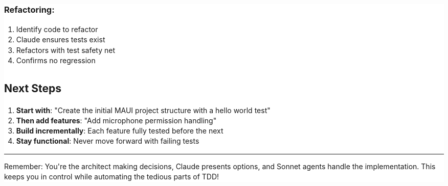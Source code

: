 ### Refactoring:
1. Identify code to refactor
2. Claude ensures tests exist
3. Refactors with test safety net
4. Confirms no regression

## Next Steps

1. **Start with**: "Create the initial MAUI project structure with a hello world test"
2. **Then add features**: "Add microphone permission handling"
3. **Build incrementally**: Each feature fully tested before the next
4. **Stay functional**: Never move forward with failing tests

---

Remember: You're the architect making decisions, Claude presents options, and Sonnet agents handle the implementation. This keeps you in control while automating the tedious parts of TDD!